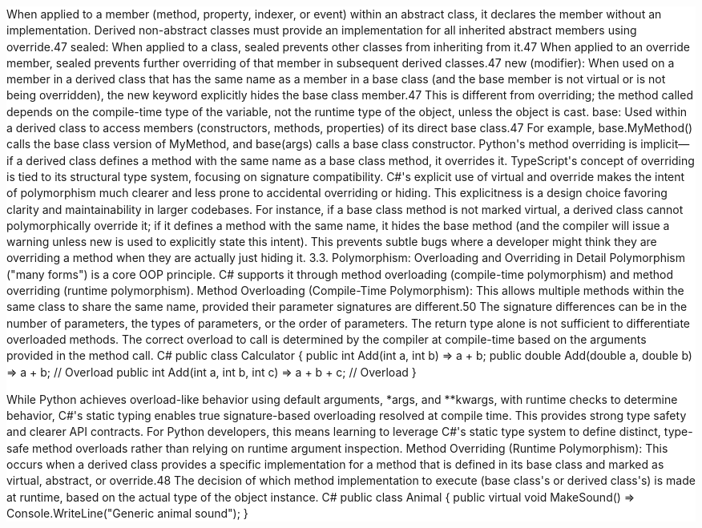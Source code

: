 When applied to a member (method, property, indexer, or event) within an abstract class, it declares the member without an implementation. Derived non-abstract classes must provide an implementation for all inherited abstract members using override.47
sealed:
When applied to a class, sealed prevents other classes from inheriting from it.47
When applied to an override member, sealed prevents further overriding of that member in subsequent derived classes.47
new (modifier): When used on a member in a derived class that has the same name as a member in a base class (and the base member is not virtual or is not being overridden), the new keyword explicitly hides the base class member.47 This is different from overriding; the method called depends on the compile-time type of the variable, not the runtime type of the object, unless the object is cast.
base: Used within a derived class to access members (constructors, methods, properties) of its direct base class.47 For example, base.MyMethod() calls the base class version of MyMethod, and base(args) calls a base class constructor.
Python's method overriding is implicit—if a derived class defines a method with the same name as a base class method, it overrides it. TypeScript's concept of overriding is tied to its structural type system, focusing on signature compatibility. C#'s explicit use of virtual and override makes the intent of polymorphism much clearer and less prone to accidental overriding or hiding. This explicitness is a design choice favoring clarity and maintainability in larger codebases. For instance, if a base class method is not marked virtual, a derived class cannot polymorphically override it; if it defines a method with the same name, it hides the base method (and the compiler will issue a warning unless new is used to explicitly state this intent). This prevents subtle bugs where a developer might think they are overriding a method when they are actually just hiding it.
3.3. Polymorphism: Overloading and Overriding in Detail
Polymorphism ("many forms") is a core OOP principle. C# supports it through method overloading (compile-time polymorphism) and method overriding (runtime polymorphism).
Method Overloading (Compile-Time Polymorphism): This allows multiple methods within the same class to share the same name, provided their parameter signatures are different.50 The signature differences can be in the number of parameters, the types of parameters, or the order of parameters. The return type alone is not sufficient to differentiate overloaded methods. The correct overload to call is determined by the compiler at compile-time based on the arguments provided in the method call.
C#
public class Calculator
{
public int Add(int a, int b) => a + b;
public double Add(double a, double b) => a + b; // Overload
public int Add(int a, int b, int c) => a + b + c; // Overload
}

While Python achieves overload-like behavior using default arguments, \*args, and \*\*kwargs, with runtime checks to determine behavior, C#'s static typing enables true signature-based overloading resolved at compile time. This provides strong type safety and clearer API contracts. For Python developers, this means learning to leverage C#'s static type system to define distinct, type-safe method overloads rather than relying on runtime argument inspection.
Method Overriding (Runtime Polymorphism): This occurs when a derived class provides a specific implementation for a method that is defined in its base class and marked as virtual, abstract, or override.48 The decision of which method implementation to execute (base class's or derived class's) is made at runtime, based on the actual type of the object instance.
C#
public class Animal
{
public virtual void MakeSound() => Console.WriteLine("Generic animal sound");
}
